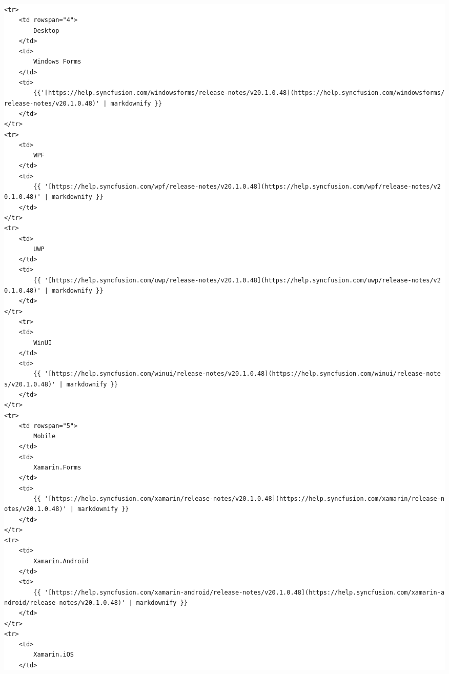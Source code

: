     <tr>
        <td rowspan="4">
            Desktop
        </td>
        <td>
            Windows Forms
        </td>
        <td>
            {{'[https://help.syncfusion.com/windowsforms/release-notes/v20.1.0.48](https://help.syncfusion.com/windowsforms/release-notes/v20.1.0.48)' | markdownify }}
        </td>
    </tr>
    <tr>
        <td>
            WPF
        </td>
        <td>
            {{ '[https://help.syncfusion.com/wpf/release-notes/v20.1.0.48](https://help.syncfusion.com/wpf/release-notes/v20.1.0.48)' | markdownify }}
        </td>
    </tr>
    <tr>
        <td>
            UWP
        </td>
        <td>
            {{ '[https://help.syncfusion.com/uwp/release-notes/v20.1.0.48](https://help.syncfusion.com/uwp/release-notes/v20.1.0.48)' | markdownify }}
        </td>
    </tr>
	    <tr>
        <td>
            WinUI
        </td>
        <td>
            {{ '[https://help.syncfusion.com/winui/release-notes/v20.1.0.48](https://help.syncfusion.com/winui/release-notes/v20.1.0.48)' | markdownify }}
        </td>
    </tr>
    <tr>
        <td rowspan="5">
            Mobile
        </td>
        <td>
            Xamarin.Forms
        </td>
        <td>
            {{ '[https://help.syncfusion.com/xamarin/release-notes/v20.1.0.48](https://help.syncfusion.com/xamarin/release-notes/v20.1.0.48)' | markdownify }}
        </td>
    </tr>
    <tr>
        <td>
            Xamarin.Android
        </td>
        <td>
            {{ '[https://help.syncfusion.com/xamarin-android/release-notes/v20.1.0.48](https://help.syncfusion.com/xamarin-android/release-notes/v20.1.0.48)' | markdownify }}
        </td>
    </tr>
    <tr>
        <td>
            Xamarin.iOS
        </td>